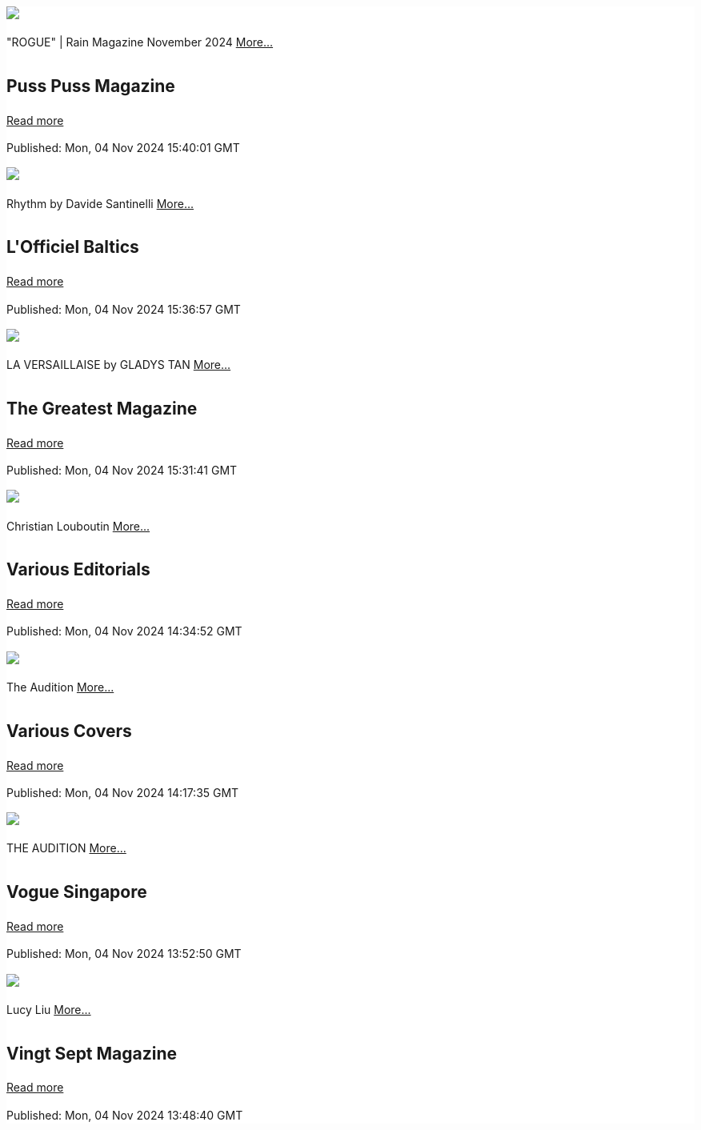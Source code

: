 <p><img src="https://i.mdel.net/i/db/2024/11/2375778/2375778-800w.jpg" /></p>"ROGUE" | Rain Magazine November 2024 <a href="https://models.com/work/rain-magazine-rogue--rain-magazine-november-2024" title="">More...</a>

## Puss Puss Magazine
[Read more](https://models.com/work/puss-puss-magazine-rhythm-by-davide-santinelli-1)

Published: Mon, 04 Nov 2024 15:40:01 GMT

<p><img src="https://i.mdel.net/i/db/2024/11/2375766/2375766-800w.jpg" /></p>Rhythm by Davide Santinelli <a href="https://models.com/work/puss-puss-magazine-rhythm-by-davide-santinelli-1" title="Rhythm by Davide Santinelli">More...</a>

## L'Officiel Baltics
[Read more](https://models.com/work/lofficiel-baltics-la-versaillaise-by-gladys-tan)

Published: Mon, 04 Nov 2024 15:36:57 GMT

<p><img src="https://i.mdel.net/i/db/2024/11/2375747/2375747-800w.jpg" /></p>LA VERSAILLAISE by GLADYS TAN <a href="https://models.com/work/lofficiel-baltics-la-versaillaise-by-gladys-tan" title="LA VERSAILLAISE by GLADYS TAN">More...</a>

## The Greatest Magazine
[Read more](https://models.com/work/the-greatest-magazine-christian-louboutin)

Published: Mon, 04 Nov 2024 15:31:41 GMT

<p><img src="https://i.mdel.net/i/db/2024/11/2375736/2375736-800w.jpg" /></p>Christian Louboutin <a href="https://models.com/work/the-greatest-magazine-christian-louboutin" title="Christian Louboutin">More...</a>

## Various Editorials
[Read more](https://models.com/work/various-editorials-the-audition-1)

Published: Mon, 04 Nov 2024 14:34:52 GMT

<p><img src="https://i.mdel.net/i/db/2024/11/2375612/2375612-800w.jpg" /></p>The Audition <a href="https://models.com/work/various-editorials-the-audition-1" title="The Audition">More...</a>

## Various Covers
[Read more](https://models.com/work/various-editorials-the-audition)

Published: Mon, 04 Nov 2024 14:17:35 GMT

<p><img src="https://i.mdel.net/i/db/2024/11/2375604/2375604-800w.jpg" /></p>THE AUDITION <a href="https://models.com/work/various-editorials-the-audition" title="THE AUDITION">More...</a>

## Vogue Singapore
[Read more](https://models.com/work/vogue-singapore-lucy-liu)

Published: Mon, 04 Nov 2024 13:52:50 GMT

<p><img src="https://i.mdel.net/i/db/2024/11/2375582/2375582-800w.jpg" /></p>Lucy Liu <a href="https://models.com/work/vogue-singapore-lucy-liu" title="Lucy Liu">More...</a>

## Vingt Sept Magazine
[Read more](https://models.com/work/vingt-sept-magazine-elysium-beauty-story)

Published: Mon, 04 Nov 2024 13:48:40 GMT
